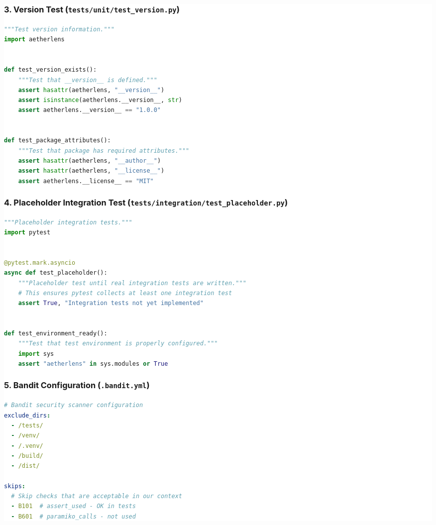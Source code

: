 ### 3. Version Test (`tests/unit/test_version.py`)

```python
"""Test version information."""
import aetherlens


def test_version_exists():
    """Test that __version__ is defined."""
    assert hasattr(aetherlens, "__version__")
    assert isinstance(aetherlens.__version__, str)
    assert aetherlens.__version__ == "1.0.0"


def test_package_attributes():
    """Test that package has required attributes."""
    assert hasattr(aetherlens, "__author__")
    assert hasattr(aetherlens, "__license__")
    assert aetherlens.__license__ == "MIT"
```

### 4. Placeholder Integration Test (`tests/integration/test_placeholder.py`)

```python
"""Placeholder integration tests."""
import pytest


@pytest.mark.asyncio
async def test_placeholder():
    """Placeholder test until real integration tests are written."""
    # This ensures pytest collects at least one integration test
    assert True, "Integration tests not yet implemented"


def test_environment_ready():
    """Test that test environment is properly configured."""
    import sys
    assert "aetherlens" in sys.modules or True
```

### 5. Bandit Configuration (`.bandit.yml`)

```yaml
# Bandit security scanner configuration
exclude_dirs:
  - /tests/
  - /venv/
  - /.venv/
  - /build/
  - /dist/

skips:
  # Skip checks that are acceptable in our context
  - B101  # assert_used - OK in tests
  - B601  # paramiko_calls - not used
```

